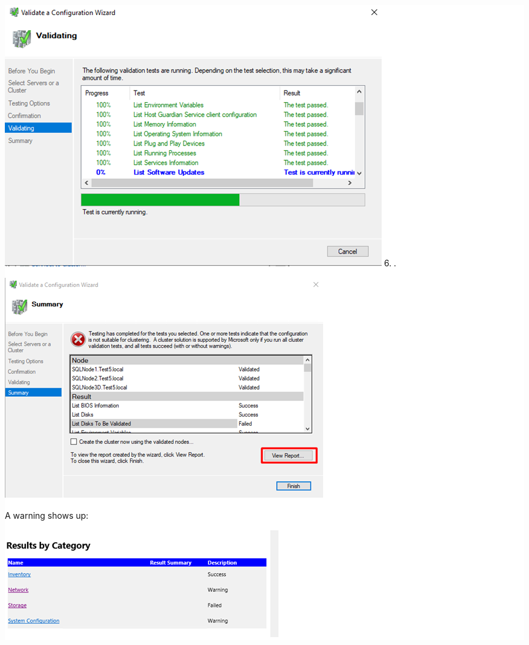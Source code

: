    ![1736789357719](image/setup_MSSQL_multisubnet_AlwaysOn-Copy/1736789357719.png)
6. .

   ![1736789373022](image/setup_MSSQL_multisubnet_AlwaysOn-Copy/1736789373022.png)

A warning shows up:

![1736789392227](image/setup_MSSQL_multisubnet_AlwaysOn-Copy/1736789392227.png)
